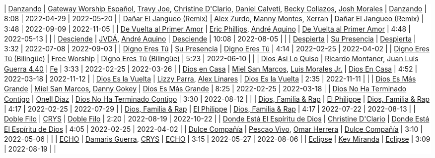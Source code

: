 | [Danzando](https://open.spotify.com/track/07yd60JLsOIEIkQ13gpmRk) | [Gateway Worship Español](https://open.spotify.com/artist/6CyrlDkin8EyehBeKUxcSV), [Travy Joe](https://open.spotify.com/artist/0K2Feyu8wJj25eXYZr3rT5), [Christine D'Clario](https://open.spotify.com/artist/6JaSyvyg28SHC0Of8YE6M9), [Daniel Calveti](https://open.spotify.com/artist/4lZXpKLxWjMDFeNmiU4H1h), [Becky Collazos](https://open.spotify.com/artist/2e3Cv0nAlMvRoCfrsV75dI), [Josh Morales](https://open.spotify.com/artist/4BzluhaYmHa9iCkX7pehgS) | [Danzando](https://open.spotify.com/album/7J3qxFpqVrSSE5fcqV01gu) | 8:08 | 2022-04-29 | 2022-05-20 |
| [Dañar El Jangueo \(Remix\)](https://open.spotify.com/track/0I8zKI6mn3HrjoVXrPtvgN) | [Alex Zurdo](https://open.spotify.com/artist/0WI8OfWCRvK4nGHmKfFQmd), [Manny Montes](https://open.spotify.com/artist/41A1tLHviwiCao1vXl1cgd), [Xerran](https://open.spotify.com/artist/448V6RH5Nck3bpjG1l2EBS) | [Dañar El Jangueo \(Remix\)](https://open.spotify.com/album/6Zs8pHYSaQt64xXXQmJ3ZF) | 3:48 | 2022-09-09 | 2022-11-05 |
| [De Vuelta al Primer Amor](https://open.spotify.com/track/4KdyaTyB7PyC02zdfnfAVj) | [Eric Phillips](https://open.spotify.com/artist/6ERgDCzMTgsRuQ6nJzVeOY), [André Aquino](https://open.spotify.com/artist/6xHt6gUd0LMPtKm0XokFiq) | [De Vuelta al Primer Amor](https://open.spotify.com/album/14skBuKMgi5MOfEISFnDhE) | 4:48 | 2022-05-13 |  |
| [Desciende](https://open.spotify.com/track/7y3AXem43My0T7xFxryBPL) | [JVDÁ](https://open.spotify.com/artist/0t9uXP0VN80kiUHiwzUmok), [André Aquino](https://open.spotify.com/artist/6xHt6gUd0LMPtKm0XokFiq) | [Desciende](https://open.spotify.com/album/7yrJSOgQlbkZOA2HE0Jfnb) | 10:08 | 2022-08-05 |  |
| [Despierta](https://open.spotify.com/track/3u4jkJRTMTWvXBAPmUB9Zc) | [Su Presencia](https://open.spotify.com/artist/2gaFnEQydJdWNkT17NLZm3) | [Despierta](https://open.spotify.com/album/0NUlU1FN532IWWOiYKiEOG) | 3:32 | 2022-07-08 | 2022-09-03 |
| [Digno Eres Tú](https://open.spotify.com/track/4yrvUASXBcLBIE3kzppiTr) | [Su Presencia](https://open.spotify.com/artist/2gaFnEQydJdWNkT17NLZm3) | [Digno Eres Tú](https://open.spotify.com/album/4sfRa9xPxR89ImAcit1crt) | 4:14 | 2022-02-25 | 2022-04-02 |
| [Digno Eres Tú \(Bilingüe\)](https://open.spotify.com/track/1chC3vYLW72tgv2GGcBmoN) | [Free Worship](https://open.spotify.com/artist/1isLgyF8G4bJdJzTrQPxV9) | [Digno Eres Tú \(Bilingüe\)](https://open.spotify.com/album/34Jd30Axl3rFbMMpT4Ay6G) | 5:23 | 2022-06-10 |  |
| [Dios Asi Lo Quiso](https://open.spotify.com/track/48WszbQrrjEnouJmKzNDba) | [Ricardo Montaner](https://open.spotify.com/artist/4uoz4FUMvpeyGClFTTDBsD), [Juan Luis Guerra 4.40](https://open.spotify.com/artist/3nlpTZci9O5W8RsNoNH559) | [Fe](https://open.spotify.com/album/3nv7KZA7usN15q1m5Xbjzw) | 3:33 | 2022-02-25 | 2022-03-26 |
| [Dios en Casa](https://open.spotify.com/track/5EkAXS5cUl4WPgyq8lOXSW) | [Miel San Marcos](https://open.spotify.com/artist/7zpvy5B9gb5KprNUzNCOEE), [Luis Morales Jr.](https://open.spotify.com/artist/2u08hrNlco1QqvcgRCdnKh) | [Dios En Casa](https://open.spotify.com/album/5Zo2mPc7RXI8OgLA63AEDn) | 4:52 | 2022-03-18 | 2022-11-12 |
| [Dios Es la Vuelta](https://open.spotify.com/track/0HsVzHslRJxTCW0UJK6DEo) | [Lizzy Parra](https://open.spotify.com/artist/1Cm5r6LqrFQDuA0F4KUIQz), [Alex Linares](https://open.spotify.com/artist/35DcV9GrbHnpHMpTxqO7aT) | [Dios Es la Vuelta](https://open.spotify.com/album/33fM34n6OZE12cOKUlJm9M) | 2:35 | 2022-11-11 |  |
| [Dios Es Más Grande](https://open.spotify.com/track/61nCXpmkNR2c196EaZhYgx) | [Miel San Marcos](https://open.spotify.com/artist/7zpvy5B9gb5KprNUzNCOEE), [Danny Gokey](https://open.spotify.com/artist/5Yu3b48Y29bZlI1cLPOZJz) | [Dios Es Más Grande](https://open.spotify.com/album/76T2IpejzH8cRehny18FeY) | 8:25 | 2022-02-25 | 2022-03-18 |
| [Dios No Ha Terminado Contigo](https://open.spotify.com/track/37qiAdXakIsMmY5SgXdmHW) | [Onell Diaz](https://open.spotify.com/artist/0CY3fhkYxiPZh9XCwBeao2) | [Dios No Ha Terminado Contigo](https://open.spotify.com/album/7nX6ZExMSeiCviItKuku22) | 3:30 | 2022-08-12 |  |
| [Dios, Familia & Rap](https://open.spotify.com/track/2Y4iS0tbGlyllgxLf7SCnV) | [El Philippe](https://open.spotify.com/artist/3COYG9FFfTZQEB5B58Ufi1) | [Dios, Familia & Rap](https://open.spotify.com/album/4NXzCfxbZIrKTTvs4BgIBb) | 4:17 | 2022-02-25 | 2022-07-29 |
| [Dios, Familia & Rap](https://open.spotify.com/track/3ppiIqfZjtxmd5ZT1qPluY) | [El Philippe](https://open.spotify.com/artist/3COYG9FFfTZQEB5B58Ufi1) | [Dios, Familia & Rap](https://open.spotify.com/album/1lue6TfOPJ4qL1EXkQ2Kne) | 4:17 | 2022-07-22 | 2022-08-13 |
| [Doble Filo](https://open.spotify.com/track/6AGv5GVeeCGwNr2KeNPhRb) | [CRYS](https://open.spotify.com/artist/7uZO1ri6Y9Wlv7cDoOOUDI) | [Doble Filo](https://open.spotify.com/album/5yTsLpw3nxNRFq6eFX59qb) | 2:20 | 2022-08-19 | 2022-10-22 |
| [Donde Está El Espíritu de Dios](https://open.spotify.com/track/1fw5FweXpCvzNwCGPk953Q) | [Christine D'Clario](https://open.spotify.com/artist/6JaSyvyg28SHC0Of8YE6M9) | [Donde Está El Espíritu de Dios](https://open.spotify.com/album/5AnEXozHpJxLcMSQnla1qa) | 4:05 | 2022-02-25 | 2022-04-02 |
| [Dulce Compañía](https://open.spotify.com/track/0grJmN960jlAECmg8iDXKd) | [Pescao Vivo](https://open.spotify.com/artist/5GlkVOsZJwtYsvY55B8ExI), [Omar Herrera](https://open.spotify.com/artist/4xYi3BaHkw5QR854GqM626) | [Dulce Compañía](https://open.spotify.com/album/1HAj6KJN3twwpvXteQBjhl) | 3:10 | 2022-05-06 |  |
| [ECHO](https://open.spotify.com/track/5dlME4r4Bt7RqHDDyT0kdY) | [Damaris Guerra](https://open.spotify.com/artist/6KOEJIpphgdK2z7wXfWYvj), [CRYS](https://open.spotify.com/artist/7uZO1ri6Y9Wlv7cDoOOUDI) | [ECHO](https://open.spotify.com/album/2TounfDp8FG5wdmzSCc0fT) | 3:15 | 2022-05-27 | 2022-08-06 |
| [Eclipse](https://open.spotify.com/track/1exBPbUemd8mDuaAYJYqSH) | [Kev Miranda](https://open.spotify.com/artist/5mAsjDDm81xwtAbB6TrWVR) | [Eclipse](https://open.spotify.com/album/6STEoF1u2LVQkUlIZQCiko) | 3:09 | 2022-08-19 |  |